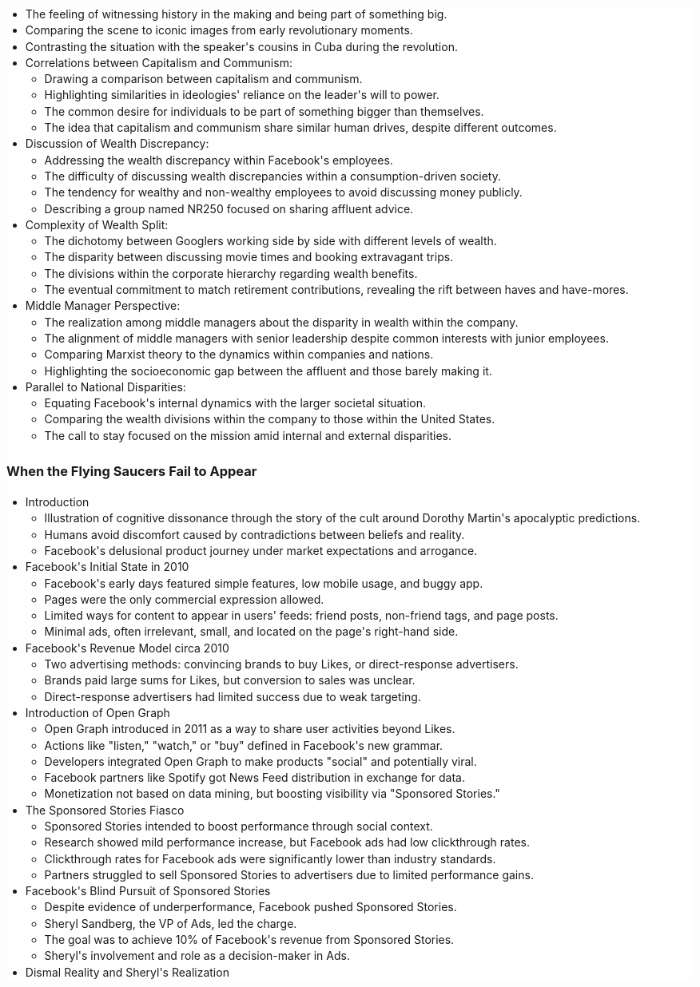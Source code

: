   - The feeling of witnessing history in the making and being part of something big.
  - Comparing the scene to iconic images from early revolutionary moments.
  - Contrasting the situation with the speaker's cousins in Cuba during the revolution.
- Correlations between Capitalism and Communism:
  - Drawing a comparison between capitalism and communism.
  - Highlighting similarities in ideologies' reliance on the leader's will to power.
  - The common desire for individuals to be part of something bigger than themselves.
  - The idea that capitalism and communism share similar human drives, despite different outcomes.
- Discussion of Wealth Discrepancy:
  - Addressing the wealth discrepancy within Facebook's employees.
  - The difficulty of discussing wealth discrepancies within a consumption-driven society.
  - The tendency for wealthy and non-wealthy employees to avoid discussing money publicly.
  - Describing a group named NR250 focused on sharing affluent advice.
- Complexity of Wealth Split:
  - The dichotomy between Googlers working side by side with different levels of wealth.
  - The disparity between discussing movie times and booking extravagant trips.
  - The divisions within the corporate hierarchy regarding wealth benefits.
  - The eventual commitment to match retirement contributions, revealing the rift between haves and have-mores.
- Middle Manager Perspective:
  - The realization among middle managers about the disparity in wealth within the company.
  - The alignment of middle managers with senior leadership despite common interests with junior employees.
  - Comparing Marxist theory to the dynamics within companies and nations.
  - Highlighting the socioeconomic gap between the affluent and those barely making it.
- Parallel to National Disparities:
  - Equating Facebook's internal dynamics with the larger societal situation.
  - Comparing the wealth divisions within the company to those within the United States.
  - The call to stay focused on the mission amid internal and external disparities.

### When the Flying Saucers Fail to Appear
- Introduction
  - Illustration of cognitive dissonance through the story of the cult around Dorothy Martin's apocalyptic predictions.
  - Humans avoid discomfort caused by contradictions between beliefs and reality.
  - Facebook's delusional product journey under market expectations and arrogance.
- Facebook's Initial State in 2010
  - Facebook's early days featured simple features, low mobile usage, and buggy app.
  - Pages were the only commercial expression allowed.
  - Limited ways for content to appear in users' feeds: friend posts, non-friend tags, and page posts.
  - Minimal ads, often irrelevant, small, and located on the page's right-hand side.
- Facebook's Revenue Model circa 2010
  - Two advertising methods: convincing brands to buy Likes, or direct-response advertisers.
  - Brands paid large sums for Likes, but conversion to sales was unclear.
  - Direct-response advertisers had limited success due to weak targeting.
- Introduction of Open Graph
  - Open Graph introduced in 2011 as a way to share user activities beyond Likes.
  - Actions like "listen," "watch," or "buy" defined in Facebook's new grammar.
  - Developers integrated Open Graph to make products "social" and potentially viral.
  - Facebook partners like Spotify got News Feed distribution in exchange for data.
  - Monetization not based on data mining, but boosting visibility via "Sponsored Stories."
- The Sponsored Stories Fiasco
  - Sponsored Stories intended to boost performance through social context.
  - Research showed mild performance increase, but Facebook ads had low clickthrough rates.
  - Clickthrough rates for Facebook ads were significantly lower than industry standards.
  - Partners struggled to sell Sponsored Stories to advertisers due to limited performance gains.
- Facebook's Blind Pursuit of Sponsored Stories
  - Despite evidence of underperformance, Facebook pushed Sponsored Stories.
  - Sheryl Sandberg, the VP of Ads, led the charge.
  - The goal was to achieve 10% of Facebook's revenue from Sponsored Stories.
  - Sheryl's involvement and role as a decision-maker in Ads.
- Dismal Reality and Sheryl's Realization